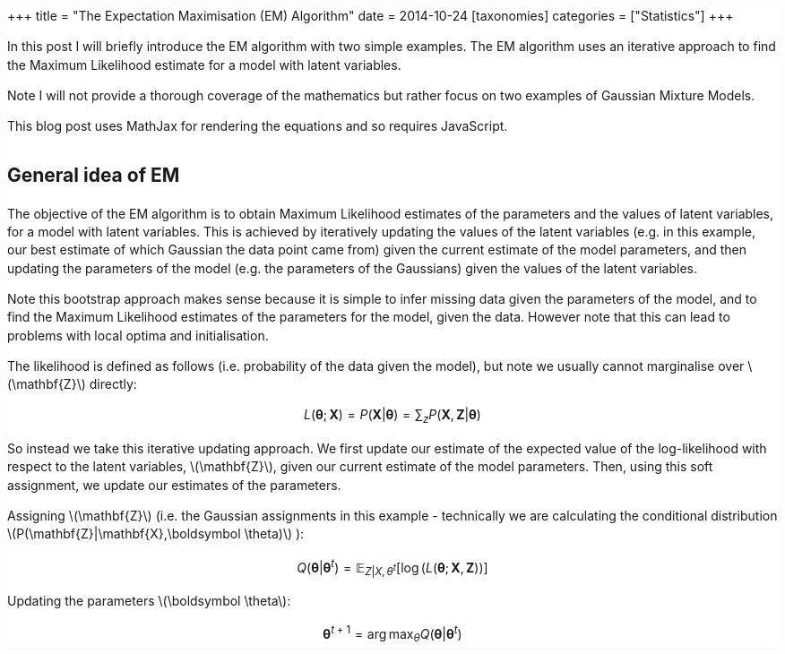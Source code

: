 +++
title = "The Expectation Maximisation (EM) Algorithm"
date  = 2014-10-24
[taxonomies]
categories = ["Statistics"]
+++

In this post I will briefly introduce the EM algorithm with two simple examples. The EM algorithm uses an iterative approach to find the Maximum Likelihood estimate for a model with latent variables.

Note I will not provide a thorough coverage of the mathematics but rather focus on two examples of Gaussian Mixture Models.



This blog post uses MathJax for rendering the equations and so requires
JavaScript.
<script src="https://polyfill.io/v3/polyfill.min.js?features=es6"></script>
<script id="MathJax-script" async src="https://cdn.jsdelivr.net/npm/mathjax@3/es5/tex-mml-chtml.js"></script>

## General idea of EM

The objective of the EM algorithm is to obtain Maximum Likelihood estimates of the parameters and the values of latent variables, for a model with latent variables. This is achieved by iteratively updating the values of the latent variables (e.g. in this example, our best estimate of which Gaussian the data point came from) given the current estimate of the model parameters, and then updating the parameters of the model (e.g. the parameters of the Gaussians) given the values of the latent variables.

Note this bootstrap approach makes sense because it is simple to infer missing data given the parameters of the model, and to find the Maximum Likelihood estimates of the parameters for the model, given the data. However note that this can lead to problems with local optima and initialisation.


The likelihood is defined as follows (i.e. probability of the data given the model), but note we usually cannot marginalise over \\(\mathbf{Z}\\) directly: 



$$L(\boldsymbol \theta; \mathbf{X} ) = P(\mathbf{X} | \boldsymbol \theta ) = \sum_z P(\mathbf{X}, \mathbf{Z} | \boldsymbol \theta ) $$

So instead we take this iterative updating approach. We first update our estimate of the expected value of the log-likelihood with respect to the latent variables, \\(\mathbf{Z}\\), given our current estimate of the model parameters. Then, using this soft assignment, we update our estimates of the parameters.


Assigning \\(\mathbf{Z}\\) (i.e. the Gaussian assignments in this example - technically we are calculating the conditional distribution  \\(P(\mathbf{Z}|\mathbf{X},\boldsymbol \theta)\\) ): 

$$Q(\boldsymbol \theta | \boldsymbol \theta^t ) = \mathbb{E}_{Z|X,\theta^t} \left [ \log ( L(\boldsymbol \theta; \mathbf{X}, \mathbf{Z} )) \right ] $$

Updating the parameters \\(\boldsymbol \theta\\):

$$\boldsymbol \theta ^{t+1} = \arg\max_\theta Q(\boldsymbol \theta | \boldsymbol \theta^t ) $$ 
